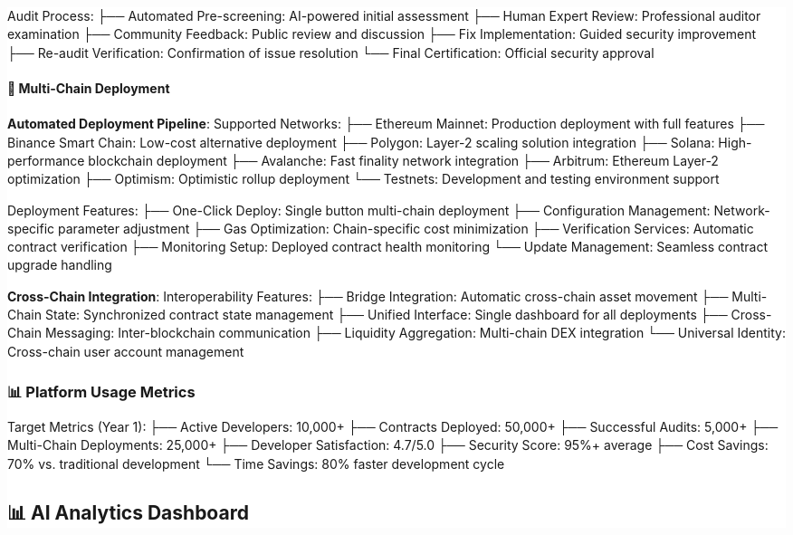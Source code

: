 Audit Process: 
├── Automated Pre-screening: AI-powered initial assessment 
├── Human Expert Review: Professional auditor examination 
├── Community Feedback: Public review and discussion 
├── Fix Implementation: Guided security improvement 
├── Re-audit Verification: Confirmation of issue resolution 
└── Final Certification: Official security approval


#### **🚀 Multi-Chain Deployment**

**Automated Deployment Pipeline**:
Supported Networks: 
├── Ethereum Mainnet: Production deployment with full features 
├── Binance Smart Chain: Low-cost alternative deployment 
├── Polygon: Layer-2 scaling solution integration 
├── Solana: High-performance blockchain deployment 
├── Avalanche: Fast finality network integration 
├── Arbitrum: Ethereum Layer-2 optimization 
├── Optimism: Optimistic rollup deployment 
└── Testnets: Development and testing environment support

Deployment Features: 
├── One-Click Deploy: Single button multi-chain deployment 
├── Configuration Management: Network-specific parameter adjustment 
├── Gas Optimization: Chain-specific cost minimization 
├── Verification Services: Automatic contract verification 
├── Monitoring Setup: Deployed contract health monitoring 
└── Update Management: Seamless contract upgrade handling


**Cross-Chain Integration**:
Interoperability Features: 
├── Bridge Integration: Automatic cross-chain asset movement 
├── Multi-Chain State: Synchronized contract state management 
├── Unified Interface: Single dashboard for all deployments 
├── Cross-Chain Messaging: Inter-blockchain communication 
├── Liquidity Aggregation: Multi-chain DEX integration 
└── Universal Identity: Cross-chain user account management


### **📊 Platform Usage Metrics**

Target Metrics (Year 1): 
├── Active Developers: 10,000+ 
├── Contracts Deployed: 50,000+ 
├── Successful Audits: 5,000+ 
├── Multi-Chain Deployments: 25,000+ 
├── Developer Satisfaction: 4.7/5.0 
├── Security Score: 95%+ average 
├── Cost Savings: 70% vs. traditional development 
└── Time Savings: 80% faster development cycle


## 📊 **AI Analytics Dashboard**
